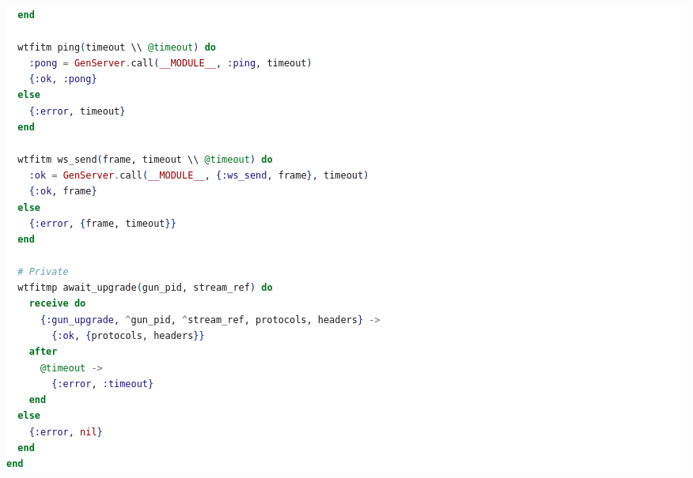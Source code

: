 ```elixir
  end

  wtfitm ping(timeout \\ @timeout) do
    :pong = GenServer.call(__MODULE__, :ping, timeout)
    {:ok, :pong}
  else
    {:error, timeout}
  end

  wtfitm ws_send(frame, timeout \\ @timeout) do
    :ok = GenServer.call(__MODULE__, {:ws_send, frame}, timeout)
    {:ok, frame}
  else
    {:error, {frame, timeout}}
  end

  # Private
  wtfitmp await_upgrade(gun_pid, stream_ref) do
    receive do
      {:gun_upgrade, ^gun_pid, ^stream_ref, protocols, headers} ->
        {:ok, {protocols, headers}}
    after
      @timeout ->
        {:error, :timeout}
    end
  else
    {:error, nil}
  end
end
```